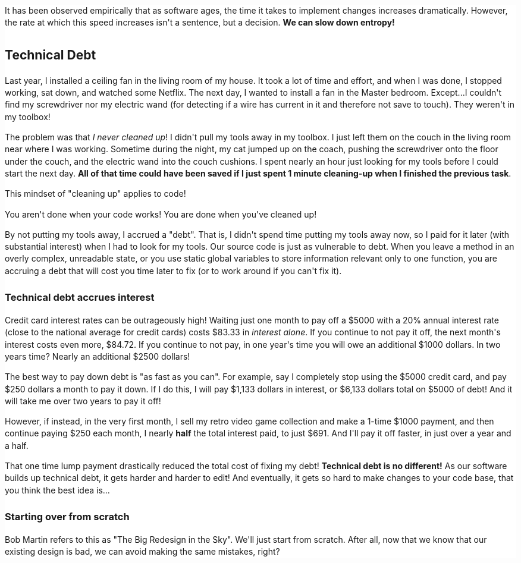 It has been observed empirically that as software ages, the time it takes to implement changes increases dramatically. However, the rate at which this speed increases isn't a sentence, but a decision. **We can slow down entropy!**

## Technical Debt

Last year, I installed a ceiling fan in the living room of my house. It took a lot of time and effort, and when I was done, I stopped working, sat down, and watched some Netflix. The next day, I wanted to install a fan in the Master bedroom. Except...I couldn't find my screwdriver nor my electric wand (for detecting if a wire has current in it and therefore not save to touch). They weren't in my toolbox!

The problem was that *I never cleaned up*! I didn't pull my tools away in my toolbox. I just left them on the couch in the living room near where I was working. Sometime during the night, my cat jumped up on the coach, pushing the screwdriver onto the floor under the couch, and the electric wand into the couch cushions. I spent nearly an hour just looking for my tools before I could start the next day. **All of that time could have been saved if I just spent 1 minute cleaning-up when I finished the previous task**.

This mindset of "cleaning up" applies to code! 

You aren't done when your code works! You are done when you've cleaned up!

By not putting my tools away, I accrued a "debt". That is, I didn't spend time putting my tools away now, so I paid for it later (with substantial interest) when I had to look for my tools. Our source code is just as vulnerable to debt. When you leave a method in an overly complex, unreadable state, or you use static global variables to store information relevant only to one function, you are accruing a debt that will cost you time later to fix (or to work around if you can't fix it).

### Technical debt accrues interest

Credit card interest rates can be outrageously high! Waiting just one month to pay off a $5000 with a 20% annual interest rate (close to the national average for credit cards) costs $83.33 in *interest alone*. If you continue to not pay it off, the next month's interest costs even more, $84.72. If you continue to not pay, in one year's time you will owe an additional $1000 dollars. In two years time? Nearly an additional $2500 dollars!

The best way to pay down debt is "as fast as you can". For example, say I completely stop using the $5000 credit card, and pay $250 dollars a month to pay it down. If I do this, I will pay $1,133 dollars in interest, or $6,133 dollars total on $5000 of debt! And it will take me over two years to pay it off!

However, if instead, in the very first month, I sell my retro video game collection and make a 1-time $1000 payment, and then continue paying $250 each month, I nearly **half** the total interest paid, to just $691. And I'll pay it off faster, in just over a year and a half.

That one time lump payment drastically reduced the total cost of fixing my debt! **Technical debt is no different!** As our software builds up technical debt, it gets harder and harder to edit! And eventually, it gets so hard to make changes to your code base, that you think the best idea is...

### Starting over from scratch

Bob Martin refers to this as "The Big Redesign in the Sky". We'll just start from scratch. After all, now that we know that our existing design is bad, we can avoid making the same mistakes, right?
